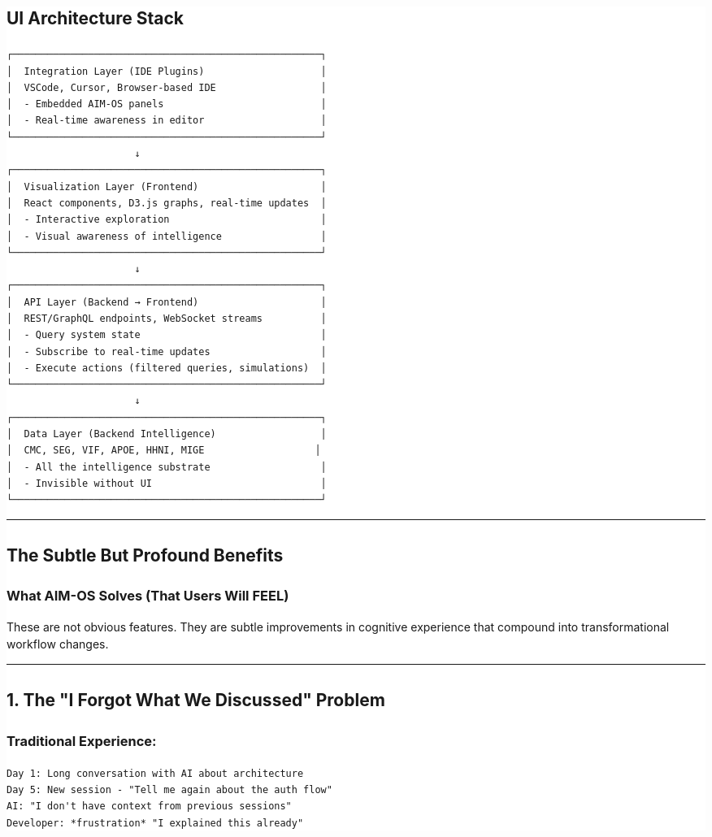 
## UI Architecture Stack

```
┌─────────────────────────────────────────────────────┐
│  Integration Layer (IDE Plugins)                    │
│  VSCode, Cursor, Browser-based IDE                  │
│  - Embedded AIM-OS panels                           │
│  - Real-time awareness in editor                    │
└─────────────────────────────────────────────────────┘
                      ↓
┌─────────────────────────────────────────────────────┐
│  Visualization Layer (Frontend)                     │
│  React components, D3.js graphs, real-time updates  │
│  - Interactive exploration                          │
│  - Visual awareness of intelligence                 │
└─────────────────────────────────────────────────────┘
                      ↓
┌─────────────────────────────────────────────────────┐
│  API Layer (Backend → Frontend)                     │
│  REST/GraphQL endpoints, WebSocket streams          │
│  - Query system state                               │
│  - Subscribe to real-time updates                   │
│  - Execute actions (filtered queries, simulations)  │
└─────────────────────────────────────────────────────┘
                      ↓
┌─────────────────────────────────────────────────────┐
│  Data Layer (Backend Intelligence)                  │
│  CMC, SEG, VIF, APOE, HHNI, MIGE                   │
│  - All the intelligence substrate                   │
│  - Invisible without UI                             │
└─────────────────────────────────────────────────────┘
```

---

## The Subtle But Profound Benefits

### What AIM-OS Solves (That Users Will FEEL)

These are not obvious features. They are subtle improvements in cognitive experience that compound into transformational workflow changes.

---

## 1. The "I Forgot What We Discussed" Problem

### Traditional Experience:
```
Day 1: Long conversation with AI about architecture
Day 5: New session - "Tell me again about the auth flow"
AI: "I don't have context from previous sessions"
Developer: *frustration* "I explained this already"
```
